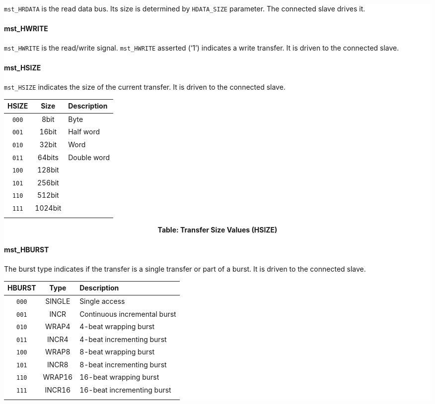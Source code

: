 `mst_HRDATA` is the read data bus. Its size is determined by
`HDATA_SIZE` parameter. The connected slave drives it.

#### mst_HWRITE

`mst_HWRITE` is the read/write signal. `mst_HWRITE` asserted (‘1’)
indicates a write transfer. It is driven to the connected slave.

#### mst_HSIZE

`mst_HSIZE` indicates the size of the current transfer. It is driven to
the connected slave.

| HSIZE |  Size   | Description |
|:-----:|:-------:|:------------|
| `000` |  8bit   | Byte        |
| `001` |  16bit  | Half word   |
| `010` |  32bit  | Word        |
| `011` | 64bits  | Double word |
| `100` | 128bit  |             |
| `101` | 256bit  |             |
| `110` | 512bit  |             |
| `111` | 1024bit |             |
|       |         |             |

<p align=center><strong>Table: Transfer Size Values (HSIZE)</strong></p>

#### mst_HBURST

The burst type indicates if the transfer is a single transfer or part of
a burst. It is driven to the connected slave.

| HBURST |  Type  | Description                  |
|:------:|:------:|:-----------------------------|
| `000`  | SINGLE | Single access                |
| `001`  |  INCR  | Continuous incremental burst |
| `010`  | WRAP4  | 4-beat wrapping burst        |
| `011`  | INCR4  | 4-beat incrementing burst    |
| `100`  | WRAP8  | 8-beat wrapping burst        |
| `101`  | INCR8  | 8-beat incrementing burst    |
| `110`  | WRAP16 | 16-beat wrapping burst       |
| `111`  | INCR16 | 16-beat incrementing burst   |
|        |        |                              |
